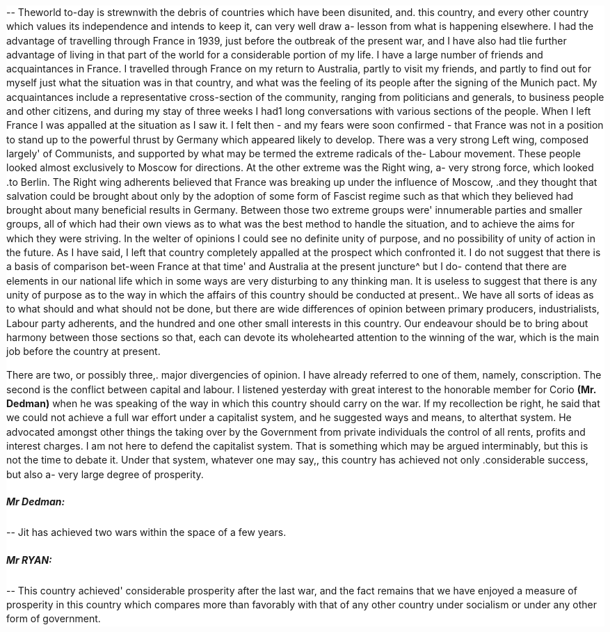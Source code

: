 -- Theworld to-day is strewnwith the debris of countries which have been disunited, and. this country, and every other country which values its independence and intends to keep it, can very well draw a- lesson from what is happening elsewhere. I had the advantage of travelling through France in 1939, just before the outbreak of the present war, and I have also had tlie further advantage of living in that part of the world for a considerable portion of my life. I have a large number of friends and acquaintances in France. I travelled through France on my return to Australia, partly to visit my friends, and partly to find out for myself just what the situation was in that country, and what was the feeling of its people after the signing of the Munich pact. My acquaintances include a representative cross-section of the community, ranging from politicians and generals, to business people and other citizens, and during my stay of three weeks I had1 long conversations with various sections of the people. When I left France I was appalled at the situation as I saw it. I felt then - and my fears were soon confirmed - that France was not in a position to stand up to the powerful thrust by Germany which appeared likely to  develop. There was a very strong Left wing, composed largely' of Communists, and supported by what may be termed the extreme radicals of the- Labour movement. These people looked almost exclusively to Moscow for directions. At the other extreme was the Right wing, a- very strong force, which looked .to Berlin. The Right wing adherents believed that France was breaking up under the influence of Moscow, .and they thought that salvation could be brought about only by the adoption of some form of Fascist regime such as that which they believed had brought about many beneficial results in Germany. Between those two extreme groups were' innumerable parties and smaller groups, all of which had their own views as to what was the best method to handle the situation, and to achieve the aims for which they were striving. In the welter of opinions I could see no definite unity of purpose, and no possibility of unity of action in the future. As I have said, I left that country completely appalled at the prospect which confronted it. I do not suggest that there is a basis of comparison bet-ween France at that time' and Australia at the present juncture^ but I do- contend that there are elements in our national life which in some ways are very disturbing to any thinking man. It is useless to suggest that there is any unity of purpose as to the way in which the affairs of this country should be conducted at present.. We have all sorts of ideas as to what should and what should not be done, but there are wide differences of opinion between primary producers, industrialists, Labour party adherents, and the hundred and one other small interests in this country. Our endeavour should be to bring about harmony between those sections so that, each can devote its wholehearted attention to the winning of the war, which is the main job before the country at present. 

There are two, or possibly three,. major divergencies of opinion. I have already referred to one of them, namely, conscription. The second is the conflict between capital and labour. I listened yesterday with great interest to the honorable member for Corio  **(Mr. Dedman)**  when he was speaking of the way in which this country should carry on the war. If my recollection be right, he said that we could not achieve a full war effort under a capitalist system, and he suggested ways and means, to alterthat system. He advocated amongst other things the taking over by the Government from private individuals the control of all rents, profits and interest charges. I am not here to defend the capitalist system. That is something which may be argued interminably, but this is not the time to debate it. Under that system, whatever one may say,, this country has achieved not only .considerable success, but also a- very large degree of prosperity. 

##### Mr Dedman:

-- Jit has achieved two wars within the space of a few years. 

##### Mr RYAN:

-- This country achieved' considerable prosperity after the last war, and the fact remains that we have enjoyed a measure of prosperity in this country which compares more than favorably with that of any other country under socialism or under any other form of government. 
